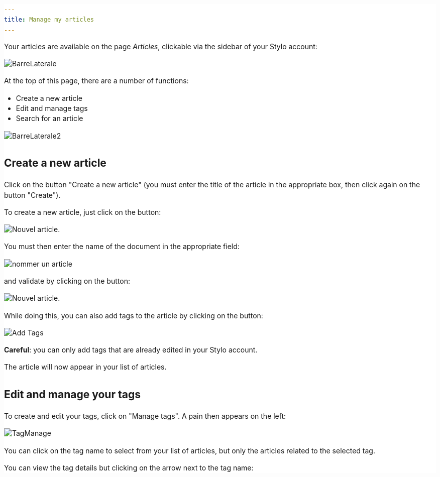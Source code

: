 ```yaml
---
title: Manage my articles
---
```


Your articles are available on the page *Articles*, clickable via the sidebar of your Stylo account:

![BarreLaterale](/uploads/images/BarreLateraleStyloNoire-V2.PNG)

At the top of this page, there are a number of functions:

- Create a new article
- Edit and manage tags
- Search for an article

![BarreLaterale2](/uploads/images/BarreLaterale-V2.PNG)

## Create a new article

Click on the button "Create a new article" (you must enter the title of the article in the appropriate box, then click again on the button "Create").

To create a new article, just click on the button:

![Nouvel article](/uploads/images/CreateNewArticle-V2.PNG).

You must then enter the name of the document in the appropriate field:

![nommer un article](/uploads/images/ArticleTitle-V2.PNG)

and validate by clicking on the button:

![Nouvel article](/uploads/images/CreateThisArticle-V2.PNG).

While doing this, you can also add tags to the article by clicking on the button:

![Add Tags](/uploads/images/SelectTag-V2.PNG)

**Careful**: you can only add tags that are already edited in your Stylo account.

The article will now appear in your list of articles.

## Edit and manage your tags

To create and edit your tags, click on "Manage tags". A pain then appears on the left:

![TagManage](/uploads/images/CreateNewTag-V2.PNG)

You can click on the tag name to select from your list of articles, but only the articles related to the selected tag.

You can view the tag details but clicking on the arrow next to the tag name:
